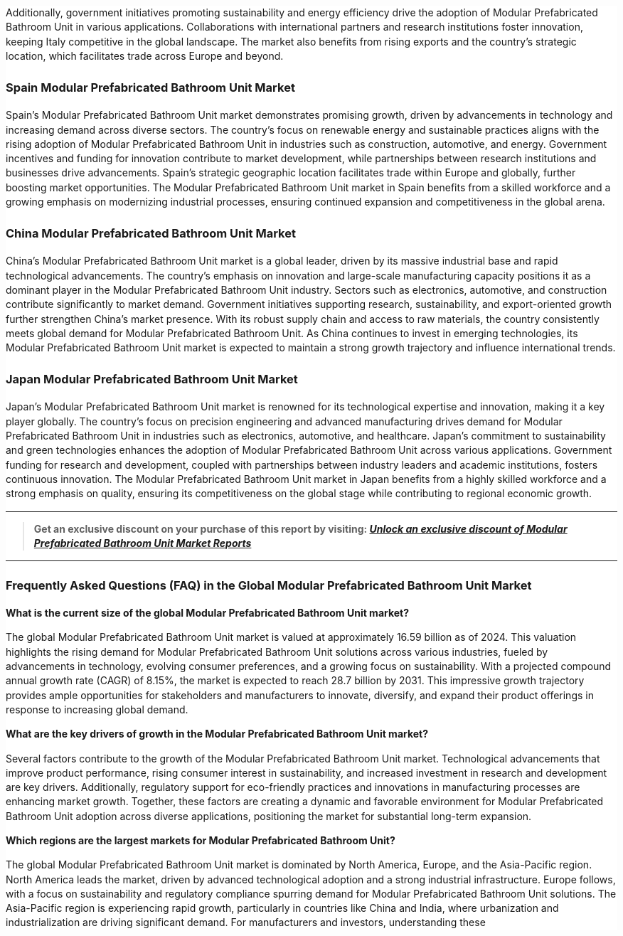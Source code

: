 Additionally, government initiatives promoting sustainability and energy efficiency drive the adoption of Modular Prefabricated Bathroom Unit in various applications. Collaborations with international partners and research institutions foster innovation, keeping Italy competitive in the global landscape. The market also benefits from rising exports and the country&rsquo;s strategic location, which facilitates trade across Europe and beyond.</p><h3>Spain Modular Prefabricated Bathroom Unit Market</h3><p>Spain&rsquo;s Modular Prefabricated Bathroom Unit market demonstrates promising growth, driven by advancements in technology and increasing demand across diverse sectors. The country&rsquo;s focus on renewable energy and sustainable practices aligns with the rising adoption of Modular Prefabricated Bathroom Unit in industries such as construction, automotive, and energy. Government incentives and funding for innovation contribute to market development, while partnerships between research institutions and businesses drive advancements. Spain&rsquo;s strategic geographic location facilitates trade within Europe and globally, further boosting market opportunities. The Modular Prefabricated Bathroom Unit market in Spain benefits from a skilled workforce and a growing emphasis on modernizing industrial processes, ensuring continued expansion and competitiveness in the global arena.</p><h3>China Modular Prefabricated Bathroom Unit Market</h3><p>China&rsquo;s Modular Prefabricated Bathroom Unit market is a global leader, driven by its massive industrial base and rapid technological advancements. The country&rsquo;s emphasis on innovation and large-scale manufacturing capacity positions it as a dominant player in the Modular Prefabricated Bathroom Unit industry. Sectors such as electronics, automotive, and construction contribute significantly to market demand. Government initiatives supporting research, sustainability, and export-oriented growth further strengthen China&rsquo;s market presence. With its robust supply chain and access to raw materials, the country consistently meets global demand for Modular Prefabricated Bathroom Unit. As China continues to invest in emerging technologies, its Modular Prefabricated Bathroom Unit market is expected to maintain a strong growth trajectory and influence international trends.</p><h3>Japan Modular Prefabricated Bathroom Unit Market</h3><p>Japan&rsquo;s Modular Prefabricated Bathroom Unit market is renowned for its technological expertise and innovation, making it a key player globally. The country&rsquo;s focus on precision engineering and advanced manufacturing drives demand for Modular Prefabricated Bathroom Unit in industries such as electronics, automotive, and healthcare. Japan&rsquo;s commitment to sustainability and green technologies enhances the adoption of Modular Prefabricated Bathroom Unit across various applications. Government funding for research and development, coupled with partnerships between industry leaders and academic institutions, fosters continuous innovation. The Modular Prefabricated Bathroom Unit market in Japan benefits from a highly skilled workforce and a strong emphasis on quality, ensuring its competitiveness on the global stage while contributing to regional economic growth.</p><hr /><blockquote><p><strong>Get an exclusive discount on your purchase of this report by visiting: <em><a href="://marketresearchpulse.com/ask-for-discount/23421?utm_source=Github&amp;utm_medium=021">Unlock an exclusive discount of Modular Prefabricated Bathroom Unit Market Reports</a></em>&nbsp;</strong></p></blockquote><hr /><h3>Frequently Asked Questions (FAQ) in the Global Modular Prefabricated Bathroom Unit Market</h3><p><strong>What is the current size of the global Modular Prefabricated Bathroom Unit market?</strong></p><p>The global Modular Prefabricated Bathroom Unit market is valued at approximately 16.59 billion as of 2024. This valuation highlights the rising demand for Modular Prefabricated Bathroom Unit solutions across various industries, fueled by advancements in technology, evolving consumer preferences, and a growing focus on sustainability. With a projected compound annual growth rate (CAGR) of 8.15%, the market is expected to reach 28.7 billion by 2031. This impressive growth trajectory provides ample opportunities for stakeholders and manufacturers to innovate, diversify, and expand their product offerings in response to increasing global demand.</p><p><strong>What are the key drivers of growth in the Modular Prefabricated Bathroom Unit market?</strong></p><p>Several factors contribute to the growth of the Modular Prefabricated Bathroom Unit market. Technological advancements that improve product performance, rising consumer interest in sustainability, and increased investment in research and development are key drivers. Additionally, regulatory support for eco-friendly practices and innovations in manufacturing processes are enhancing market growth. Together, these factors are creating a dynamic and favorable environment for Modular Prefabricated Bathroom Unit adoption across diverse applications, positioning the market for substantial long-term expansion.</p><p><strong>Which regions are the largest markets for Modular Prefabricated Bathroom Unit?</strong></p><p>The global Modular Prefabricated Bathroom Unit market is dominated by North America, Europe, and the Asia-Pacific region. North America leads the market, driven by advanced technological adoption and a strong industrial infrastructure. Europe follows, with a focus on sustainability and regulatory compliance spurring demand for Modular Prefabricated Bathroom Unit solutions. The Asia-Pacific region is experiencing rapid growth, particularly in countries like China and India, where urbanization and industrialization are driving significant demand. For manufacturers and investors, understanding these